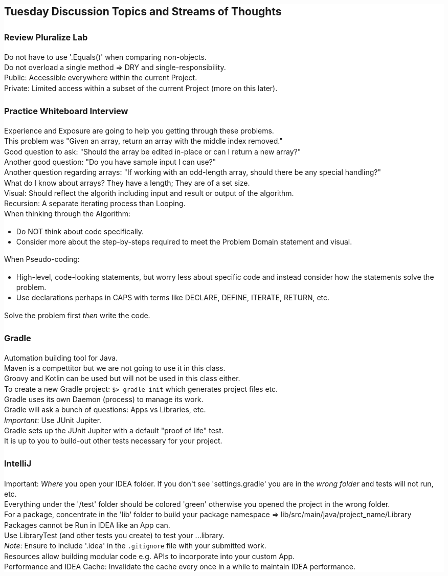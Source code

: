 ## Tuesday Discussion Topics and Streams of Thoughts

### Review Pluralize Lab

Do not have to use '.Equals()' when comparing non-objects.  
Do not overload a single method => DRY and single-responsibility.  
Public: Accessible everywhere within the current Project.  
Private: Limited access within a subset of the current Project (more on this later).  

### Practice Whiteboard Interview

Experience and Exposure are going to help you getting through these problems.  
This problem was "Given an array, return an array with the middle index removed."  
Good question to ask: "Should the array be edited in-place or can I return a new array?"  
Another good question: "Do you have sample input I can use?"  
Another question regarding arrays: "If working with an odd-length array, should there be any special handling?"  
What do I know about arrays? They have a length; They are of a set size.  
Visual: Should reflect the algorith including input and result or output of the algorithm.  
Recursion: A separate iterating process than Looping.  
When thinking through the Algorithm:  

- Do NOT think about code specifically.  
- Consider more about the step-by-steps required to meet the Problem Domain statement and visual.  

When Pseudo-coding:  

- High-level, code-looking statements, but worry less about specific code and instead consider how the statements solve the problem.  
- Use declarations perhaps in CAPS with terms like DECLARE, DEFINE, ITERATE, RETURN, etc.  

Solve the problem first *then* write the code.  

### Gradle

Automation building tool for Java.  
Maven is a compettitor but we are not going to use it in this class.  
Groovy and Kotlin can be used but will not be used in this class either.  
To create a new Gradle project: `$> gradle init` which generates project files etc.  
Gradle uses its own Daemon (process) to manage its work.  
Gradle will ask a bunch of questions: Apps vs Libraries, etc.  
*Important*: Use JUnit Jupiter.  
Gradle sets up the JUnit Jupiter with a default "proof of life" test.  
It is up to you to build-out other tests necessary for your project.  

### IntelliJ

Important: *Where* you open your IDEA folder. If you don't see 'settings.gradle' you are in the *wrong folder* and tests will not run, etc.  
Everything under the '/test' folder should be colored 'green' otherwise you opened the project in the wrong folder.  
For a package, concentrate in the 'lib' folder to build your package namespace => lib/src/main/java/project_name/Library  
Packages cannot be Run in IDEA like an App can.  
Use LibraryTest (and other tests you create) to test your ...library.  
*Note*: Ensure to include '.idea' in the `.gitignore` file with your submitted work.  
Resources allow building modular code e.g. APIs to incorporate into your custom App.  
Performance and IDEA Cache: Invalidate the cache every once in a while to maintain IDEA performance.  
